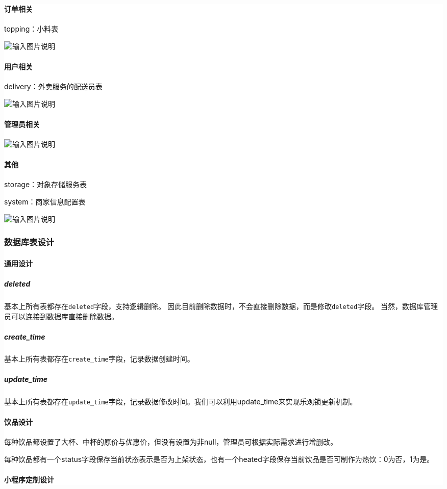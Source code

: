 #### 订单相关

topping：小料表

![输入图片说明](https://images.gitee.com/uploads/images/2021/0110/034817_5c82bd88_7689859.png "数据库订单相关.png")

#### 用户相关

delivery：外卖服务的配送员表

![输入图片说明](https://images.gitee.com/uploads/images/2021/0110/034835_0b7155f5_7689859.png "数据库用户相关.png")

#### 管理员相关

![输入图片说明](https://images.gitee.com/uploads/images/2021/0110/034842_76536170_7689859.jpeg "数据库管理员相关.jpg")

#### 其他

storage：对象存储服务表

system：商家信息配置表

![输入图片说明](https://images.gitee.com/uploads/images/2021/0110/034857_941f6059_7689859.jpeg "数据库其它相关.jpg")

### 数据库表设计

#### 通用设计

##### deleted

基本上所有表都存在`deleted`字段，支持逻辑删除。 因此目前删除数据时，不会直接删除数据，而是修改`deleted`字段。 当然，数据库管理员可以连接到数据库直接删除数据。

##### create_time

基本上所有表都存在`create_time`字段，记录数据创建时间。

##### update_time

基本上所有表都存在`update_time`字段，记录数据修改时间。我们可以利用update_time来实现乐观锁更新机制。

#### 饮品设计

每种饮品都设置了大杯、中杯的原价与优惠价，但没有设置为非null，管理员可根据实际需求进行增删改。

每种饮品都有一个status字段保存当前状态表示是否为上架状态，也有一个heated字段保存当前饮品是否可制作为热饮：0为否，1为是。

#### 小程序定制设计

